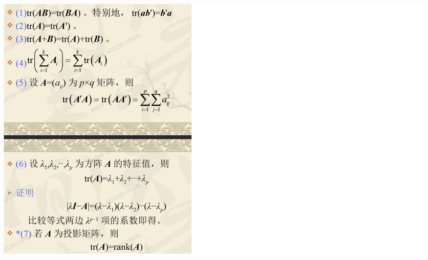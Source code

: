 <img src="./1.assets/image-20241225173354648.png" alt="image-20241225173354648" style="zoom:50%;" />
